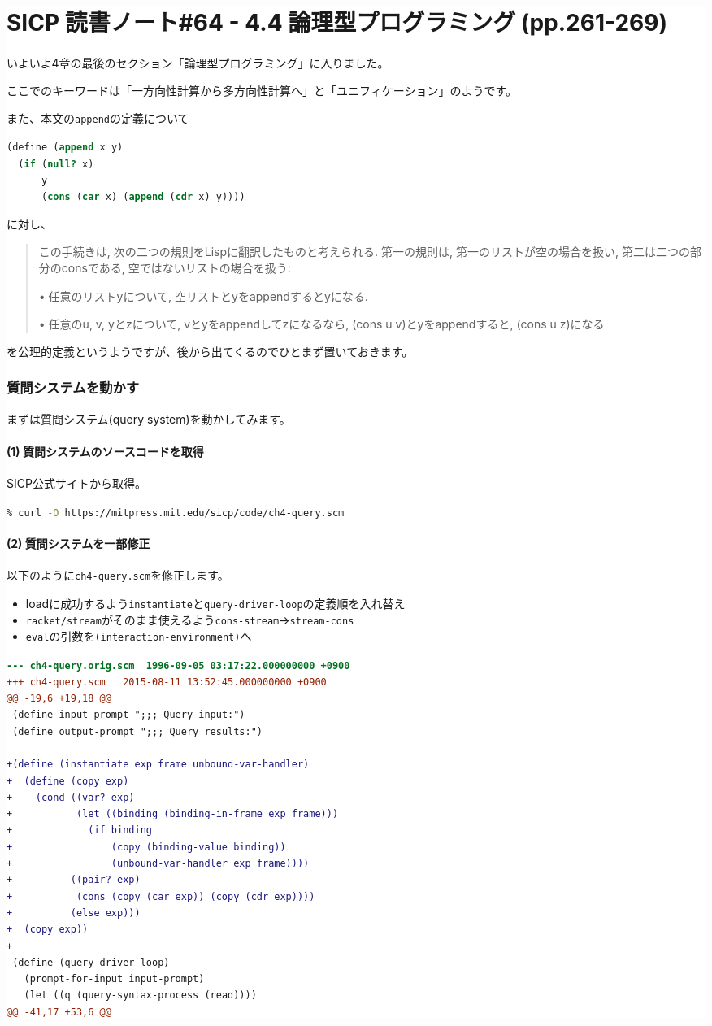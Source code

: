SICP 読書ノート#64 - 4.4 論理型プログラミング (pp.261-269)
======================================

いよいよ4章の最後のセクション「論理型プログラミング」に入りました。

ここでのキーワードは「一方向性計算から多方向性計算へ」と「ユニフィケーション」のようです。


また、本文の`append`の定義について

```scheme
(define (append x y)
  (if (null? x)
      y
      (cons (car x) (append (cdr x) y))))
```

に対し、

> この手続きは, 次の二つの規則をLispに翻訳したものと考えられる. 第一の規則は, 第一のリストが空の場合を扱い, 第二は二つの部分のconsである, 空ではないリストの場合を扱う:
> 
> • 任意のリストyについて, 空リストとyをappendするとyになる.
> 
> • 任意のu, v, yとzについて, vとyをappendしてzになるなら, (cons u v)とyをappendすると, (cons u z)になる

を公理的定義というようですが、後から出てくるのでひとまず置いておきます。


### 質問システムを動かす

まずは質問システム(query system)を動かしてみます。

#### (1) 質問システムのソースコードを取得

SICP公式サイトから取得。

```sh
% curl -O https://mitpress.mit.edu/sicp/code/ch4-query.scm
```

#### (2) 質問システムを一部修正

以下のように`ch4-query.scm`を修正します。
 
- loadに成功するよう`instantiate`と`query-driver-loop`の定義順を入れ替え
- `racket/stream`がそのまま使えるよう`cons-stream`→`stream-cons`
- `eval`の引数を`(interaction-environment)`へ

```diff
--- ch4-query.orig.scm	1996-09-05 03:17:22.000000000 +0900
+++ ch4-query.scm	2015-08-11 13:52:45.000000000 +0900
@@ -19,6 +19,18 @@
 (define input-prompt ";;; Query input:")
 (define output-prompt ";;; Query results:")
 
+(define (instantiate exp frame unbound-var-handler)
+  (define (copy exp)
+    (cond ((var? exp)
+           (let ((binding (binding-in-frame exp frame)))
+             (if binding
+                 (copy (binding-value binding))
+                 (unbound-var-handler exp frame))))
+          ((pair? exp)
+           (cons (copy (car exp)) (copy (cdr exp))))
+          (else exp)))
+  (copy exp))
+
 (define (query-driver-loop)
   (prompt-for-input input-prompt)
   (let ((q (query-syntax-process (read))))
@@ -41,17 +53,6 @@
```